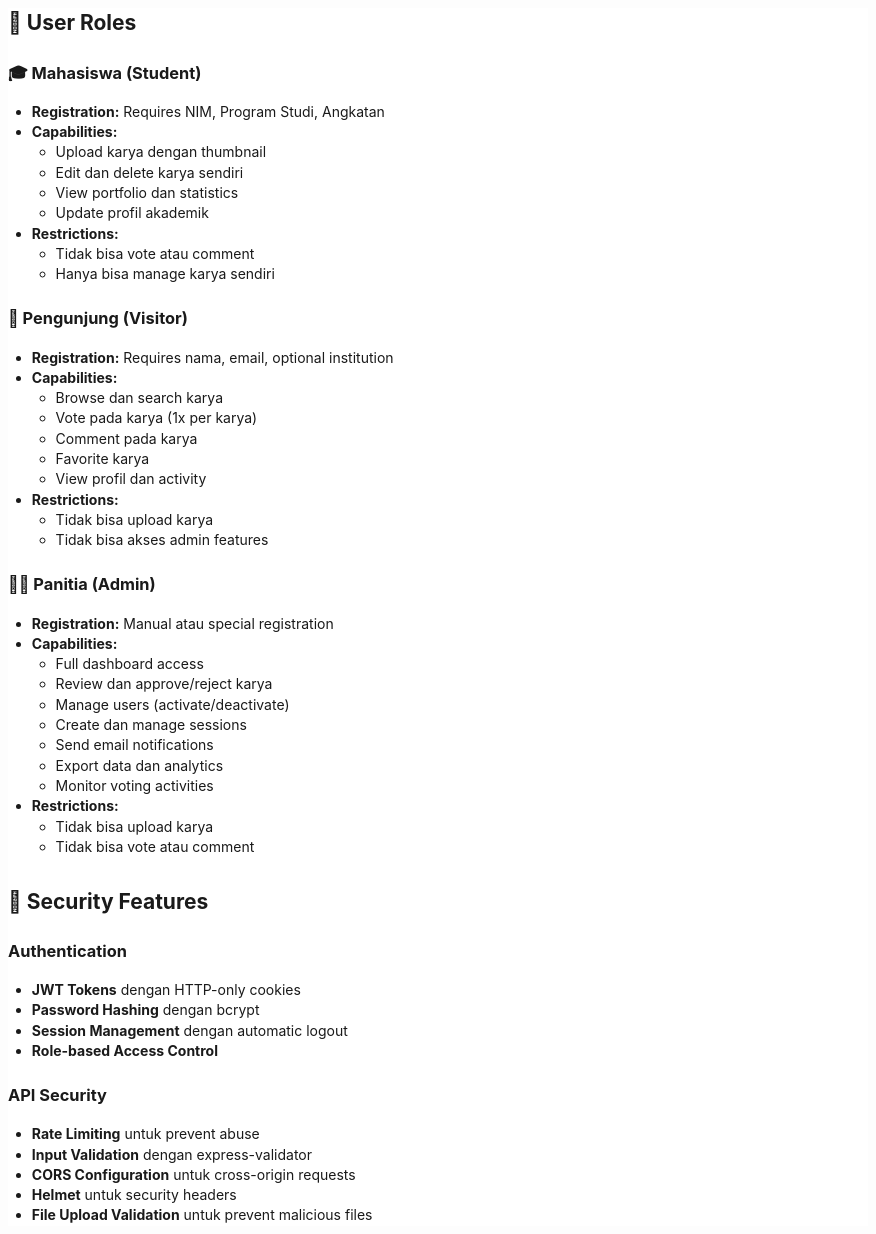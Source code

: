 ## 👥 User Roles

### 🎓 Mahasiswa (Student)
- **Registration:** Requires NIM, Program Studi, Angkatan
- **Capabilities:**
  - Upload karya dengan thumbnail
  - Edit dan delete karya sendiri
  - View portfolio dan statistics
  - Update profil akademik
- **Restrictions:**
  - Tidak bisa vote atau comment
  - Hanya bisa manage karya sendiri

### 👤 Pengunjung (Visitor)
- **Registration:** Requires nama, email, optional institution
- **Capabilities:**
  - Browse dan search karya
  - Vote pada karya (1x per karya)
  - Comment pada karya
  - Favorite karya
  - View profil dan activity
- **Restrictions:**
  - Tidak bisa upload karya
  - Tidak bisa akses admin features

### 👨‍💼 Panitia (Admin)
- **Registration:** Manual atau special registration
- **Capabilities:**
  - Full dashboard access
  - Review dan approve/reject karya
  - Manage users (activate/deactivate)
  - Create dan manage sessions
  - Send email notifications
  - Export data dan analytics
  - Monitor voting activities
- **Restrictions:**
  - Tidak bisa upload karya
  - Tidak bisa vote atau comment

## 🔐 Security Features

### Authentication
- **JWT Tokens** dengan HTTP-only cookies
- **Password Hashing** dengan bcrypt
- **Session Management** dengan automatic logout
- **Role-based Access Control**

### API Security
- **Rate Limiting** untuk prevent abuse
- **Input Validation** dengan express-validator
- **CORS Configuration** untuk cross-origin requests
- **Helmet** untuk security headers
- **File Upload Validation** untuk prevent malicious files
